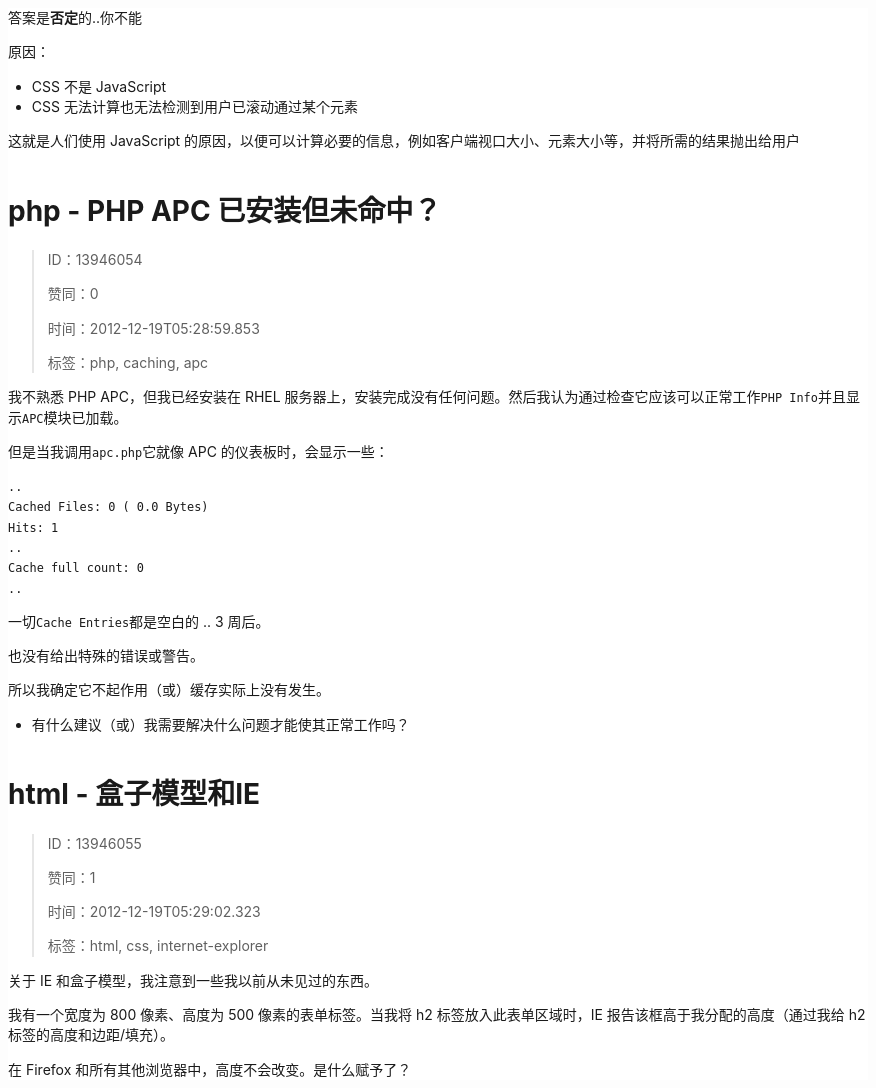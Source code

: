 答案是**否定**的..你不能

原因：

*   CSS 不是 JavaScript
*   CSS 无法计算也无法检测到用户已滚动通过某个元素

这就是人们使用 JavaScript 的原因，以便可以计算必要的信息，例如客户端视口大小、元素大小等，并将所需的结果抛出给用户

# php - PHP APC 已安装但未命中？

> ID：13946054
> 
> 赞同：0
> 
> 时间：2012-12-19T05:28:59.853
> 
> 标签：php, caching, apc

我不熟悉 PHP APC，但我已经安装在 RHEL 服务器上，安装完成没有任何问题。然后我认为通过检查它应该可以正常工作`PHP Info`并且显示`APC`模块已加载。

但是当我调用`apc.php`它就像 APC 的仪表板时，会显示一些：

```
..
Cached Files: 0 ( 0.0 Bytes)
Hits: 1
..
Cache full count: 0
.. 
```

一切`Cache Entries`都是空白的
.. 3 周后。

也没有给出特殊的错误或警告。

所以我确定它不起作用（或）缓存实际上没有发生。

*   有什么建议（或）我需要解决什么问题才能使其正常工作吗？

# html - 盒子模型和IE

> ID：13946055
> 
> 赞同：1
> 
> 时间：2012-12-19T05:29:02.323
> 
> 标签：html, css, internet-explorer

关于 IE 和盒子模型，我注意到一些我以前从未见过的东西。

我有一个宽度为 800 像素、高度为 500 像素的表单标签。当我将 h2 标签放入此表单区域时，IE 报告该框高于我分配的高度（通过我给 h2 标签的高度和边距/填充）。

在 Firefox 和所有其他浏览器中，高度不会改变。是什么赋予了？
